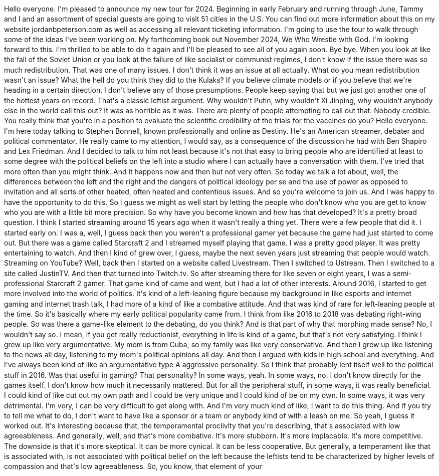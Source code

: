  Hello everyone. I'm pleased to announce my new tour for 2024. Beginning in early February and running through June, Tammy and I and an assortment of special guests are going to visit 51 cities in the U.S. You can find out more information about this on my website jordanbpeterson.com as well as accessing all relevant ticketing information. I'm going to use the tour to walk through some of the ideas I've been working on. My forthcoming book out November 2024, We Who Wrestle with God. I'm looking forward to this. I'm thrilled to be able to do it again and I'll be pleased to see all of you again soon. Bye bye. When you look at like the fall of the Soviet Union or you look at the failure of like socialist or communist regimes, I don't know if the issue there was so much redistribution. That was one of many issues. I don't think it was an issue at all actually. What do you mean redistribution wasn't an issue? What the hell do you think they did to the Kulaks? If you believe climate models or if you believe that we're heading in a certain direction. I don't believe any of those presumptions. People keep saying that but we just got another one of the hottest years on record. That's a classic leftist argument. Why wouldn't Putin, why wouldn't Xi Jinping, why wouldn't anybody else in the world call this out? It was as horrible as it was. There are plenty of people attempting to call out that. Nobody credible. You really think that you're in a position to evaluate the scientific credibility of the trials for the vaccines do you? Hello everyone. I'm here today talking to Stephen Bonnell, known professionally and online as Destiny. He's an American streamer, debater and political commentator. He really came to my attention, I would say, as a consequence of the discussion he had with Ben Shapiro and Lex Friedman. And I decided to talk to him not least because it's not that easy to bring people who are identified at least to some degree with the political beliefs on the left into a studio where I can actually have a conversation with them. I've tried that more often than you might think. And it happens now and then but not very often. So today we talk a lot about, well, the differences between the left and the right and the dangers of political ideology per se and the use of power as opposed to invitation and all sorts of other heated, often heated and contentious issues. And so you're welcome to join us. And I was happy to have the opportunity to do this. So I guess we might as well start by letting the people who don't know who you are get to know who you are with a little bit more precision. So why have you become known and how has that developed? It's a pretty broad question. I think I started streaming around 15 years ago when it wasn't really a thing yet. There were a few people that did it. I started early on. I was a, well, I guess back then you weren't a professional gamer yet because the game had just started to come out. But there was a game called Starcraft 2 and I streamed myself playing that game. I was a pretty good player. It was pretty entertaining to watch. And then I kind of grew over, I guess, maybe the next seven years just streaming that people would watch. Streaming on YouTube? Well, back then I started on a website called Livestream. Then I switched to Ustream. Then I switched to a site called JustinTV. And then that turned into Twitch.tv. So after streaming there for like seven or eight years, I was a semi-professional Starcraft 2 gamer. That game kind of came and went, but I had a lot of other interests. Around 2016, I started to get more involved into the world of politics. It's kind of a left-leaning figure because my background in like esports and internet gaming and internet trash talk, I had more of a kind of like a combative attitude. And that was kind of rare for left-leaning people at the time. So it's basically where my early political popularity came from. I think from like 2016 to 2018 was debating right-wing people. So was there a game-like element to the debating, do you think? And is that part of why that morphing made sense? No, I wouldn't say so. I mean, if you get really reductionist, everything in life is kind of a game, but that's not very satisfying. I think I grew up like very argumentative. My mom is from Cuba, so my family was like very conservative. And then I grew up like listening to the news all day, listening to my mom's political opinions all day. And then I argued with kids in high school and everything. And I've always been kind of like an argumentative type A aggressive personality. So I think that probably lent itself well to the political stuff in 2016. Was that useful in gaming? That personality? In some ways, yeah. In some ways, no. I don't know directly for the games itself. I don't know how much it necessarily mattered. But for all the peripheral stuff, in some ways, it was really beneficial. I could kind of like cut out my own path and I could be very unique and I could kind of be on my own. In some ways, it was very detrimental. I'm very, I can be very difficult to get along with. And I'm very much kind of like, I want to do this thing. And if you try to tell me what to do, I don't want to have like a sponsor or a team or anybody kind of with a leash on me. So yeah, I guess it worked out. It's interesting because that, the temperamental proclivity that you're describing, that's associated with low agreeableness. And generally, well, and that's more combative. It's more stubborn. It's more implacable. It's more competitive. The downside is that it's more skeptical. It can be more cynical. It can be less cooperative. But generally, a temperament like that is associated with, is not associated with political belief on the left because the leftists tend to be characterized by higher levels of compassion and that's low agreeableness. So, you know, that element of your